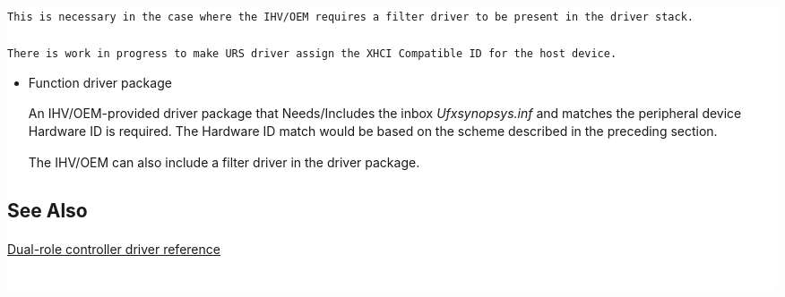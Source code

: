     This is necessary in the case where the IHV/OEM requires a filter driver to be present in the driver stack.

    There is work in progress to make URS driver assign the XHCI Compatible ID for the host device.

-   Function driver package

    An IHV/OEM-provided driver package that Needs/Includes the inbox *Ufxsynopsys.inf* and matches the peripheral device Hardware ID is required. The Hardware ID match would be based on the scheme described in the preceding section.

    The IHV/OEM can also include a filter driver in the driver package.
## See Also

[Dual-role controller driver reference](https://docs.microsoft.com/windows-hardware/drivers/ddi/content/_usbref/#dual-role-controller-driver-reference)

 




